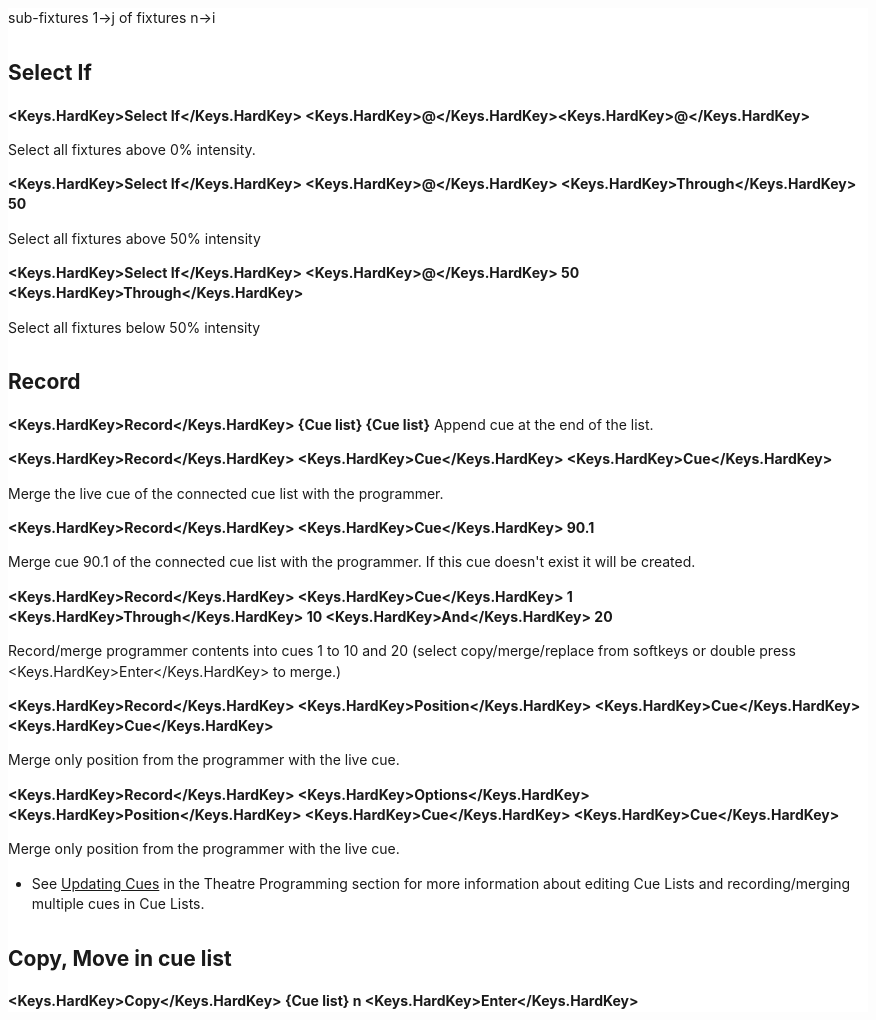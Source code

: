sub-fixtures 1-\>j of fixtures n-\>i

## Select If

**<Keys.HardKey>Select If</Keys.HardKey> <Keys.HardKey>@</Keys.HardKey><Keys.HardKey>@</Keys.HardKey>**

Select all fixtures above 0% intensity.

**<Keys.HardKey>Select If</Keys.HardKey> <Keys.HardKey>@</Keys.HardKey> <Keys.HardKey>Through</Keys.HardKey> 50**

Select all fixtures above 50% intensity

**<Keys.HardKey>Select If</Keys.HardKey> <Keys.HardKey>@</Keys.HardKey> 50 <Keys.HardKey>Through</Keys.HardKey>**

Select all fixtures below 50% intensity

## Record

**<Keys.HardKey>Record</Keys.HardKey> &#123;Cue list&#125; &#123;Cue list&#125;**
Append cue at the end of the list.

**<Keys.HardKey>Record</Keys.HardKey> <Keys.HardKey>Cue</Keys.HardKey> <Keys.HardKey>Cue</Keys.HardKey>**

Merge the live cue  of the connected cue list with the programmer.

**<Keys.HardKey>Record</Keys.HardKey> <Keys.HardKey>Cue</Keys.HardKey> 90.1**

Merge cue 90.1 of the connected cue list with the programmer. If this cue doesn't exist it will be created.

**<Keys.HardKey>Record</Keys.HardKey> <Keys.HardKey>Cue</Keys.HardKey> 1 <Keys.HardKey>Through</Keys.HardKey> 10 <Keys.HardKey>And</Keys.HardKey> 20**

Record/merge programmer contents into cues 1 to 10 and 20 (select  copy/merge/replace from softkeys or double press <Keys.HardKey>Enter</Keys.HardKey> to merge.)

**<Keys.HardKey>Record</Keys.HardKey> <Keys.HardKey>Position</Keys.HardKey> <Keys.HardKey>Cue</Keys.HardKey> <Keys.HardKey>Cue</Keys.HardKey>**

Merge only position from the programmer with the live cue.

**<Keys.HardKey>Record</Keys.HardKey> <Keys.HardKey>Options</Keys.HardKey> <Keys.HardKey>Position</Keys.HardKey> <Keys.HardKey>Cue</Keys.HardKey> <Keys.HardKey>Cue</Keys.HardKey>**

Merge only position from the programmer with the live cue.

- See [Updating Cues](../cue-lists/theatre-programming.md#updating-cues) in the Theatre Programming section for more information about editing Cue Lists and recording/merging multiple cues in Cue Lists.

## Copy, Move in cue list

**<Keys.HardKey>Copy</Keys.HardKey> &#123;Cue list&#125; n <Keys.HardKey>Enter</Keys.HardKey>**

